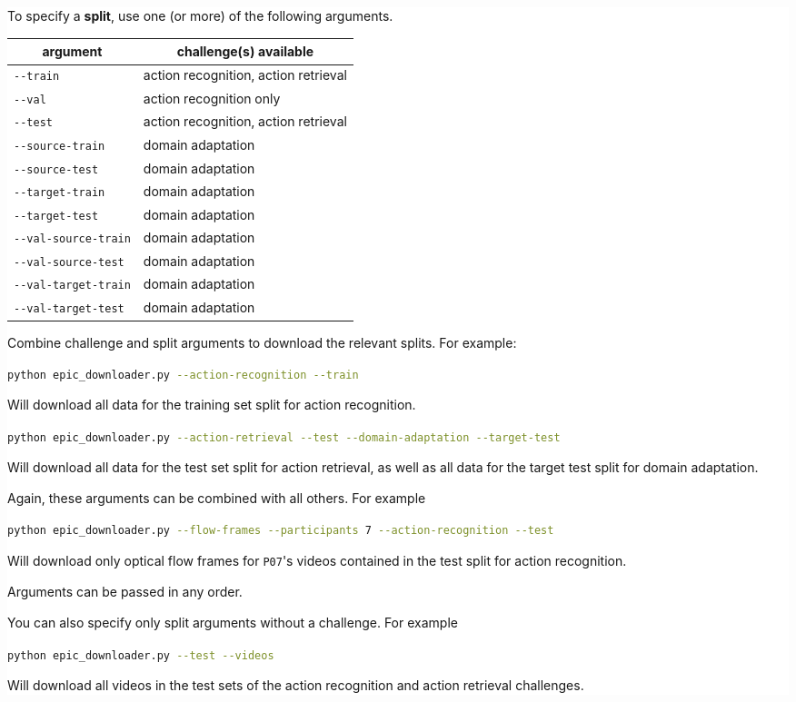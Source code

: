 To specify a **split**, use one (or more) of the following arguments.

| argument               | challenge(s) available                   |
|------------------------|------------------------------------------|
| `--train`              | action recognition, action retrieval     |
| `--val`                | action recognition only                  |
| `--test`               | action recognition, action retrieval     |
| `--source-train`       | domain adaptation                        |
| `--source-test`        | domain adaptation                        |
| `--target-train`       | domain adaptation                        |
| `--target-test`        | domain adaptation                        |
| `--val-source-train`   | domain adaptation                        |
| `--val-source-test`    | domain adaptation                        |
| `--val-target-train`   | domain adaptation                        |
| `--val-target-test`    | domain adaptation                        |

Combine challenge and split arguments to download the relevant splits. For example:

```bash
python epic_downloader.py --action-recognition --train
```

Will download all data for the training set split for action recognition. 

```bash
python epic_downloader.py --action-retrieval --test --domain-adaptation --target-test 
```

Will download all data for the test set split for action retrieval, as well as all data for the target test split for domain adaptation. 

Again, these arguments can be combined with all others. For example

```bash
python epic_downloader.py --flow-frames --participants 7 --action-recognition --test
```

Will download only optical flow frames for `P07`'s videos contained in the test split for action recognition. 

Arguments can be passed in any order.

You can also specify only split arguments without a challenge. For example

```bash
python epic_downloader.py --test --videos
```

Will download all videos in the test sets of the action recognition and action retrieval challenges. 
